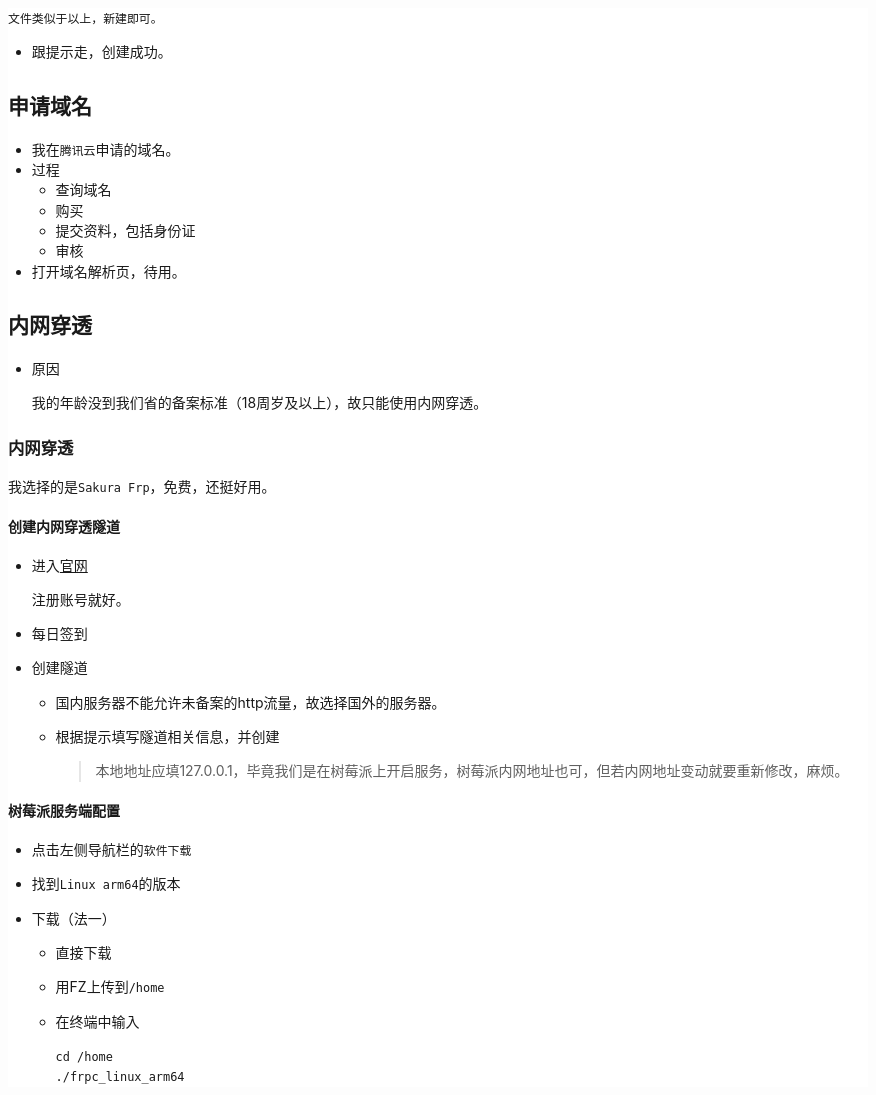     文件类似于以上，新建即可。

- 跟提示走，创建成功。

## 申请域名

- 我在`腾讯云`申请的域名。
- 过程
    - 查询域名
    - 购买
    - 提交资料，包括身份证
    - 审核
- 打开域名解析页，待用。

## 内网穿透

- 原因

    我的年龄没到我们省的备案标准（18周岁及以上），故只能使用内网穿透。

### 内网穿透

我选择的是`Sakura Frp`，免费，还挺好用。

#### 创建内网穿透隧道

- 进入[官网](https://www.natfrp.com/)

    注册账号就好。

- 每日签到

- 创建隧道

    - 国内服务器不能允许未备案的http流量，故选择国外的服务器。

    - 根据提示填写隧道相关信息，并创建

        > 本地地址应填127.0.0.1，毕竟我们是在树莓派上开启服务，树莓派内网地址也可，但若内网地址变动就要重新修改，麻烦。

#### 树莓派服务端配置

- 点击左侧导航栏的`软件下载`

- 找到`Linux arm64`的版本

- 下载（法一）

    - 直接下载

    - 用FZ上传到`/home`

    - 在终端中输入

        ```
        cd /home
        ./frpc_linux_arm64
        ```

